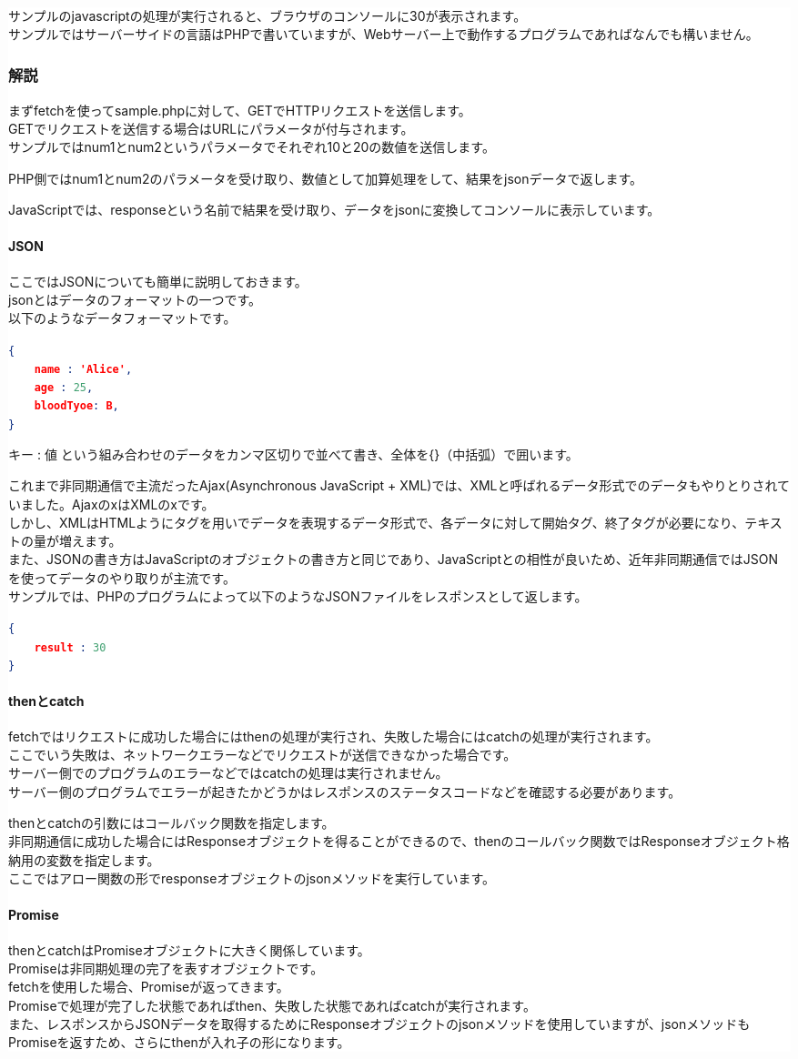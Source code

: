 サンプルのjavascriptの処理が実行されると、ブラウザのコンソールに30が表示されます。  
サンプルではサーバーサイドの言語はPHPで書いていますが、Webサーバー上で動作するプログラムであればなんでも構いません。  

### 解説

まずfetchを使ってsample.phpに対して、GETでHTTPリクエストを送信します。  
GETでリクエストを送信する場合はURLにパラメータが付与されます。  
サンプルではnum1とnum2というパラメータでそれぞれ10と20の数値を送信します。  

PHP側ではnum1とnum2のパラメータを受け取り、数値として加算処理をして、結果をjsonデータで返します。  

JavaScriptでは、responseという名前で結果を受け取り、データをjsonに変換してコンソールに表示しています。  

#### JSON

ここではJSONについても簡単に説明しておきます。  
jsonとはデータのフォーマットの一つです。  
以下のようなデータフォーマットです。  

```json
{
    name : 'Alice',
    age : 25,
    bloodTyoe: B,
}
```

キー : 値
という組み合わせのデータをカンマ区切りで並べて書き、全体を{}（中括弧）で囲います。  

これまで非同期通信で主流だったAjax(Asynchronous JavaScript + XML)では、XMLと呼ばれるデータ形式でのデータもやりとりされていました。AjaxのxはXMLのxです。  
しかし、XMLはHTMLようにタグを用いでデータを表現するデータ形式で、各データに対して開始タグ、終了タグが必要になり、テキストの量が増えます。  
また、JSONの書き方はJavaScriptのオブジェクトの書き方と同じであり、JavaScriptとの相性が良いため、近年非同期通信ではJSONを使ってデータのやり取りが主流です。  
サンプルでは、PHPのプログラムによって以下のようなJSONファイルをレスポンスとして返します。  

```json
{
    result : 30
}
```

#### thenとcatch

fetchではリクエストに成功した場合にはthenの処理が実行され、失敗した場合にはcatchの処理が実行されます。  
ここでいう失敗は、ネットワークエラーなどでリクエストが送信できなかった場合です。  
サーバー側でのプログラムのエラーなどではcatchの処理は実行されません。  
サーバー側のプログラムでエラーが起きたかどうかはレスポンスのステータスコードなどを確認する必要があります。  

thenとcatchの引数にはコールバック関数を指定します。  
非同期通信に成功した場合にはResponseオブジェクトを得ることができるので、thenのコールバック関数ではResponseオブジェクト格納用の変数を指定します。  
ここではアロー関数の形でresponseオブジェクトのjsonメソッドを実行しています。  

#### Promise

thenとcatchはPromiseオブジェクトに大きく関係しています。  
Promiseは非同期処理の完了を表すオブジェクトです。  
fetchを使用した場合、Promiseが返ってきます。  
Promiseで処理が完了した状態であればthen、失敗した状態であればcatchが実行されます。  
また、レスポンスからJSONデータを取得するためにResponseオブジェクトのjsonメソッドを使用していますが、jsonメソッドもPromiseを返すため、さらにthenが入れ子の形になります。  
